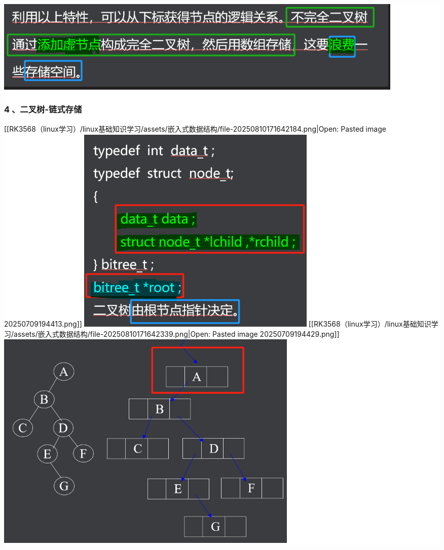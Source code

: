 ![RK3568（linux学习）/linux基础知识学习/assets/嵌入式数据结构/file-20250810171642029.png](assets/嵌入式数据结构/file-20250810171642029.png)

### 4 、二叉树-链式存储
[[RK3568（linux学习）/linux基础知识学习/assets/嵌入式数据结构/file-20250810171642184.png|Open: Pasted image 20250709194413.png]]
![RK3568（linux学习）/linux基础知识学习/assets/嵌入式数据结构/file-20250810171642184.png](assets/嵌入式数据结构/file-20250810171642184.png)
[[RK3568（linux学习）/linux基础知识学习/assets/嵌入式数据结构/file-20250810171642339.png|Open: Pasted image 20250709194429.png]]
![RK3568（linux学习）/linux基础知识学习/assets/嵌入式数据结构/file-20250810171642339.png](assets/嵌入式数据结构/file-20250810171642339.png)
